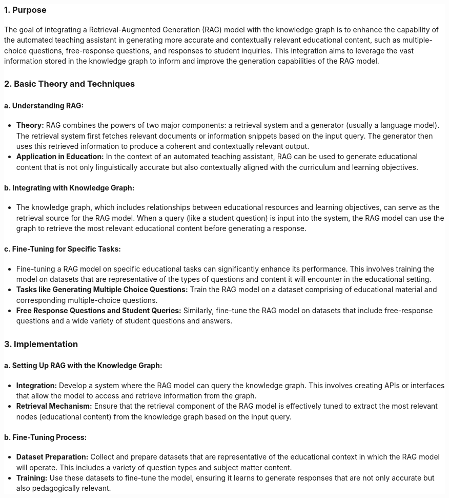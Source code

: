 ### 1. **Purpose**

The goal of integrating a Retrieval-Augmented Generation (RAG) model with the knowledge graph is to enhance the capability of the automated teaching assistant in generating more accurate and contextually relevant educational content, such as multiple-choice questions, free-response questions, and responses to student inquiries. This integration aims to leverage the vast information stored in the knowledge graph to inform and improve the generation capabilities of the RAG model.

### 2. **Basic Theory and Techniques**

#### a. **Understanding RAG:**
- **Theory:** RAG combines the powers of two major components: a retrieval system and a generator (usually a language model). The retrieval system first fetches relevant documents or information snippets based on the input query. The generator then uses this retrieved information to produce a coherent and contextually relevant output.
- **Application in Education:** In the context of an automated teaching assistant, RAG can be used to generate educational content that is not only linguistically accurate but also contextually aligned with the curriculum and learning objectives.

#### b. **Integrating with Knowledge Graph:**
- The knowledge graph, which includes relationships between educational resources and learning objectives, can serve as the retrieval source for the RAG model. When a query (like a student question) is input into the system, the RAG model can use the graph to retrieve the most relevant educational content before generating a response.

#### c. **Fine-Tuning for Specific Tasks:**
- Fine-tuning a RAG model on specific educational tasks can significantly enhance its performance. This involves training the model on datasets that are representative of the types of questions and content it will encounter in the educational setting.
- **Tasks like Generating Multiple Choice Questions:** Train the RAG model on a dataset comprising of educational material and corresponding multiple-choice questions.
- **Free Response Questions and Student Queries:** Similarly, fine-tune the RAG model on datasets that include free-response questions and a wide variety of student questions and answers.

### 3. **Implementation**

#### a. **Setting Up RAG with the Knowledge Graph:**
- **Integration:** Develop a system where the RAG model can query the knowledge graph. This involves creating APIs or interfaces that allow the model to access and retrieve information from the graph.
- **Retrieval Mechanism:** Ensure that the retrieval component of the RAG model is effectively tuned to extract the most relevant nodes (educational content) from the knowledge graph based on the input query.

#### b. **Fine-Tuning Process:**
- **Dataset Preparation:** Collect and prepare datasets that are representative of the educational context in which the RAG model will operate. This includes a variety of question types and subject matter content.
- **Training:** Use these datasets to fine-tune the model, ensuring it learns to generate responses that are not only accurate but also pedagogically relevant.
